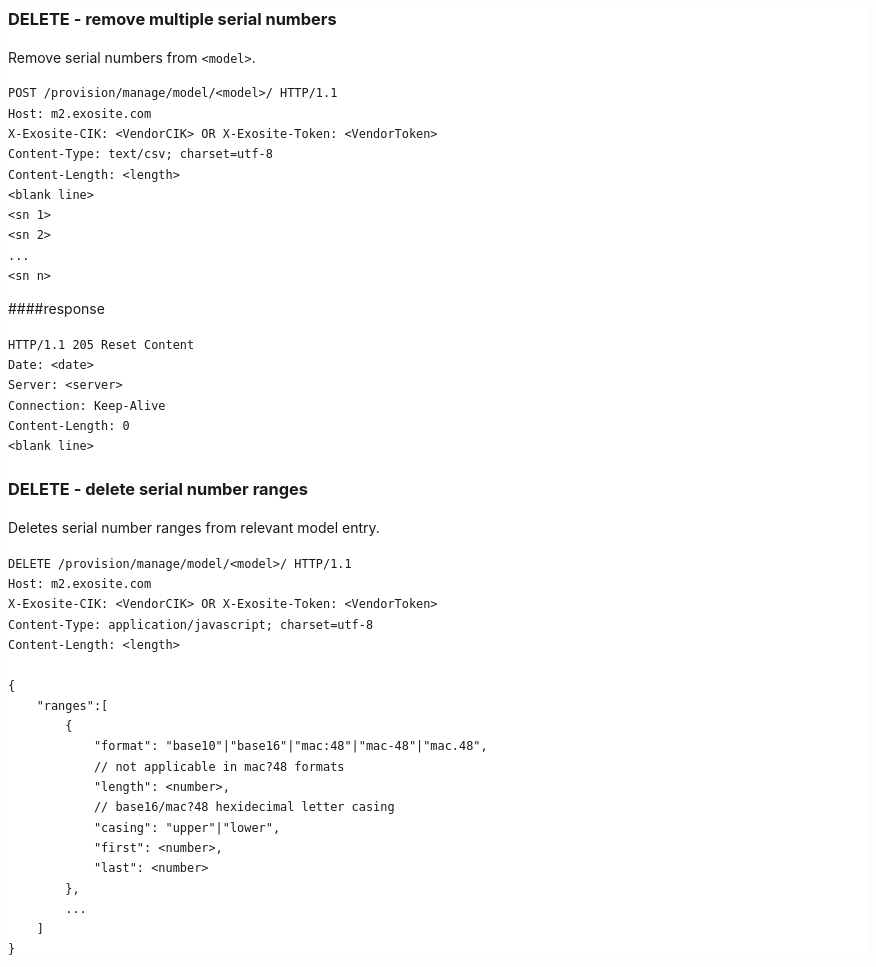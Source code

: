 ### DELETE - remove multiple serial numbers

Remove serial numbers from `<model>`.

```
POST /provision/manage/model/<model>/ HTTP/1.1
Host: m2.exosite.com
X-Exosite-CIK: <VendorCIK> OR X-Exosite-Token: <VendorToken>
Content-Type: text/csv; charset=utf-8
Content-Length: <length>
<blank line>
<sn 1>
<sn 2>
...
<sn n>
```

####response

```
HTTP/1.1 205 Reset Content
Date: <date>
Server: <server>
Connection: Keep-Alive
Content-Length: 0
<blank line>
```


### DELETE - delete serial number ranges

Deletes serial number ranges from relevant model entry.

```
DELETE /provision/manage/model/<model>/ HTTP/1.1
Host: m2.exosite.com
X-Exosite-CIK: <VendorCIK> OR X-Exosite-Token: <VendorToken>
Content-Type: application/javascript; charset=utf-8
Content-Length: <length>

{
    "ranges":[
        {
            "format": "base10"|"base16"|"mac:48"|"mac-48"|"mac.48",
            // not applicable in mac?48 formats
            "length": <number>, 
            // base16/mac?48 hexidecimal letter casing
            "casing": "upper"|"lower", 
            "first": <number>,
            "last": <number>
        },
        ...
    ]
}
```
